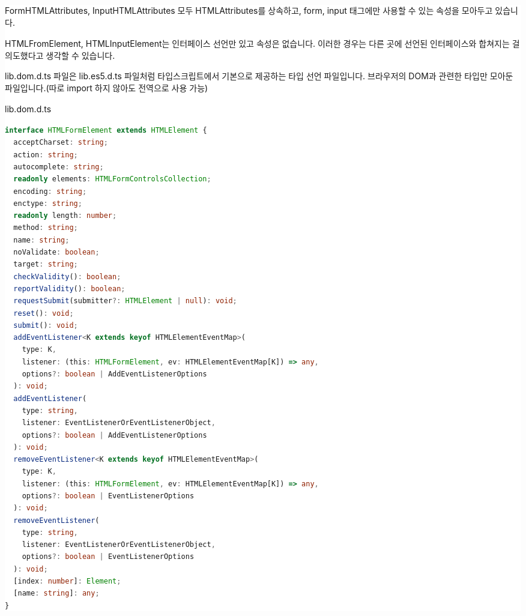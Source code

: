 FormHTMLAttributes, InputHTMLAttributes 모두 HTMLAttributes를 상속하고, form, input 태그에만 사용할 수 있는 속성을 모아두고 있습니다.

HTMLFromElement, HTMLInputElement는 인터페이스 선언만 있고 속성은 없습니다. 이러한 경우는 다른 곳에 선언된 인터페이스와 합쳐지는 걸 의도했다고 생각할 수 있습니다.

lib.dom.d.ts 파일은 lib.es5.d.ts 파일처럼 타입스크립트에서 기본으로 제공하는 타입 선언 파일입니다. 브라우저의 DOM과 관련한 타입만 모아둔 파일입니다.(따로 import 하지 않아도 전역으로 사용 가능)

lib.dom.d.ts

```ts
interface HTMLFormElement extends HTMLElement {
  acceptCharset: string;
  action: string;
  autocomplete: string;
  readonly elements: HTMLFormControlsCollection;
  encoding: string;
  enctype: string;
  readonly length: number;
  method: string;
  name: string;
  noValidate: boolean;
  target: string;
  checkValidity(): boolean;
  reportValidity(): boolean;
  requestSubmit(submitter?: HTMLElement | null): void;
  reset(): void;
  submit(): void;
  addEventListener<K extends keyof HTMLElementEventMap>(
    type: K,
    listener: (this: HTMLFormElement, ev: HTMLElementEventMap[K]) => any,
    options?: boolean | AddEventListenerOptions
  ): void;
  addEventListener(
    type: string,
    listener: EventListenerOrEventListenerObject,
    options?: boolean | AddEventListenerOptions
  ): void;
  removeEventListener<K extends keyof HTMLElementEventMap>(
    type: K,
    listener: (this: HTMLFormElement, ev: HTMLElementEventMap[K]) => any,
    options?: boolean | EventListenerOptions
  ): void;
  removeEventListener(
    type: string,
    listener: EventListenerOrEventListenerObject,
    options?: boolean | EventListenerOptions
  ): void;
  [index: number]: Element;
  [name: string]: any;
}
```
